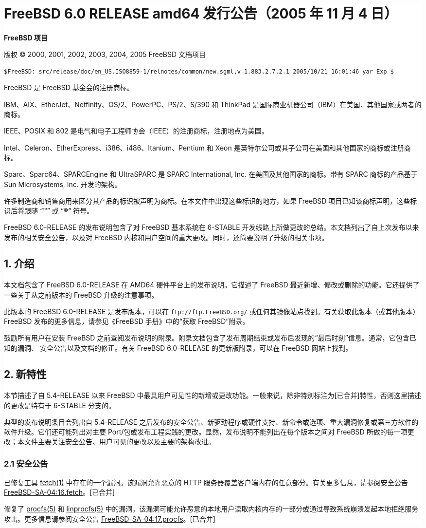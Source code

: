 # FreeBSD 6.0 RELEASE amd64 发行公告（2005 年 11 月 4 日）

**FreeBSD 项目**

版权 © 2000, 2001, 2002, 2003, 2004, 2005 FreeBSD 文档项目

```
$FreeBSD: src/release/doc/en_US.ISO8859-1/relnotes/common/new.sgml,v 1.883.2.7.2.1 2005/10/21 16:01:46 yar Exp $
```

FreeBSD 是 FreeBSD 基金会的注册商标。

IBM、AIX、EtherJet、Netfinity、OS/2、PowerPC、PS/2、S/390 和 ThinkPad 是国际商业机器公司（IBM）在美国、其他国家或两者的商标。

IEEE、POSIX 和 802 是电气和电子工程师协会（IEEE）的注册商标，注册地点为美国。

Intel、Celeron、EtherExpress、i386、i486、Itanium、Pentium 和 Xeon 是英特尔公司或其子公司在美国和其他国家的商标或注册商标。

Sparc、Sparc64、SPARCEngine 和 UltraSPARC 是 SPARC International, Inc. 在美国及其他国家的商标。带有 SPARC 商标的产品基于 Sun Microsystems, Inc. 开发的架构。

许多制造商和销售商用来区分其产品的标识被声明为商标。在本文件中出现这些标识的地方，如果 FreeBSD 项目已知该商标声明，这些标识后将跟随 “™” 或 “®” 符号。

FreeBSD 6.0-RELEASE 的发布说明包含了对 FreeBSD 基本系统在 6-STABLE 开发线路上所做更改的总结。本文档列出了自上次发布以来发布的相关安全公告，以及对 FreeBSD 内核和用户空间的重大更改。同时，还简要说明了升级的相关事项。

## 1. 介绍

本文档包含了 FreeBSD 6.0-RELEASE 在 AMD64 硬件平台上的发布说明。它描述了 FreeBSD 最近新增、修改或删除的功能。它还提供了一些关于从之前版本的 FreeBSD 升级的注意事项。

此版本的 FreeBSD 6.0-RELEASE 是发布版本，可以在 `ftp://ftp.FreeBSD.org/` 或任何其镜像站点找到。有关获取此版本（或其他版本）FreeBSD 发布的更多信息，请参见《FreeBSD 手册》中的“获取 FreeBSD”附录。

鼓励所有用户在安装 FreeBSD 之前查阅发布说明的附录。附录文档包含了发布周期结束或发布后发现的“最后时刻”信息。通常，它包含已知的漏洞、 安全公告以及文档的修正。有关 FreeBSD 6.0-RELEASE 的更新版附录，可以在 FreeBSD 网站上找到。

## 2. 新特性

本节描述了自 5.4-RELEASE 以来 FreeBSD 中最具用户可见性的新增或更改功能。一般来说，除非特别标注为[已合并]特性，否则这里描述的更改是特有于 6-STABLE 分支的。

典型的发布说明条目会列出自 5.4-RELEASE 之后发布的安全公告、新驱动程序或硬件支持、新命令或选项、重大漏洞修复或第三方软件的软件升级。它们还可能列出对主要 Port/包或发布工程实践的更改。显然，发布说明不能列出在每个版本之间对 FreeBSD 所做的每一项更改；本文件主要关注安全公告、用户可见的更改以及主要的架构改进。

### 2.1 安全公告

已修复工具 [fetch(1)](http://www.freebsd.org/cgi/man.cgi?query=fetch&sektion=1&manpath=FreeBSD+6.0-RELEASE) 中存在的一个漏洞。该漏洞允许恶意的 HTTP 服务器覆盖客户端内存的任意部分。有关更多信息，请参阅安全公告 [FreeBSD-SA-04:16.fetch](ftp://ftp.freebsd.org/pub/FreeBSD/CERT/advisories/FreeBSD-SA-04:16.fetch.asc)。[已合并]

修复了 [procfs(5)](http://www.freebsd.org/cgi/man.cgi?query=procfs&sektion=5&manpath=FreeBSD+6.0-RELEASE) 和 [linprocfs(5)](http://www.freebsd.org/cgi/man.cgi?query=linprocfs&sektion=5&manpath=FreeBSD+6.0-RELEASE) 中的漏洞，该漏洞可能允许恶意的本地用户读取内核内存的一部分或通过导致系统崩溃发起本地拒绝服务攻击。更多信息请参阅安全公告 [FreeBSD-SA-04:17.procfs](ftp://ftp.freebsd.org/pub/FreeBSD/CERT/advisories/FreeBSD-SA-04:17.procfs.asc)。[已合并]
